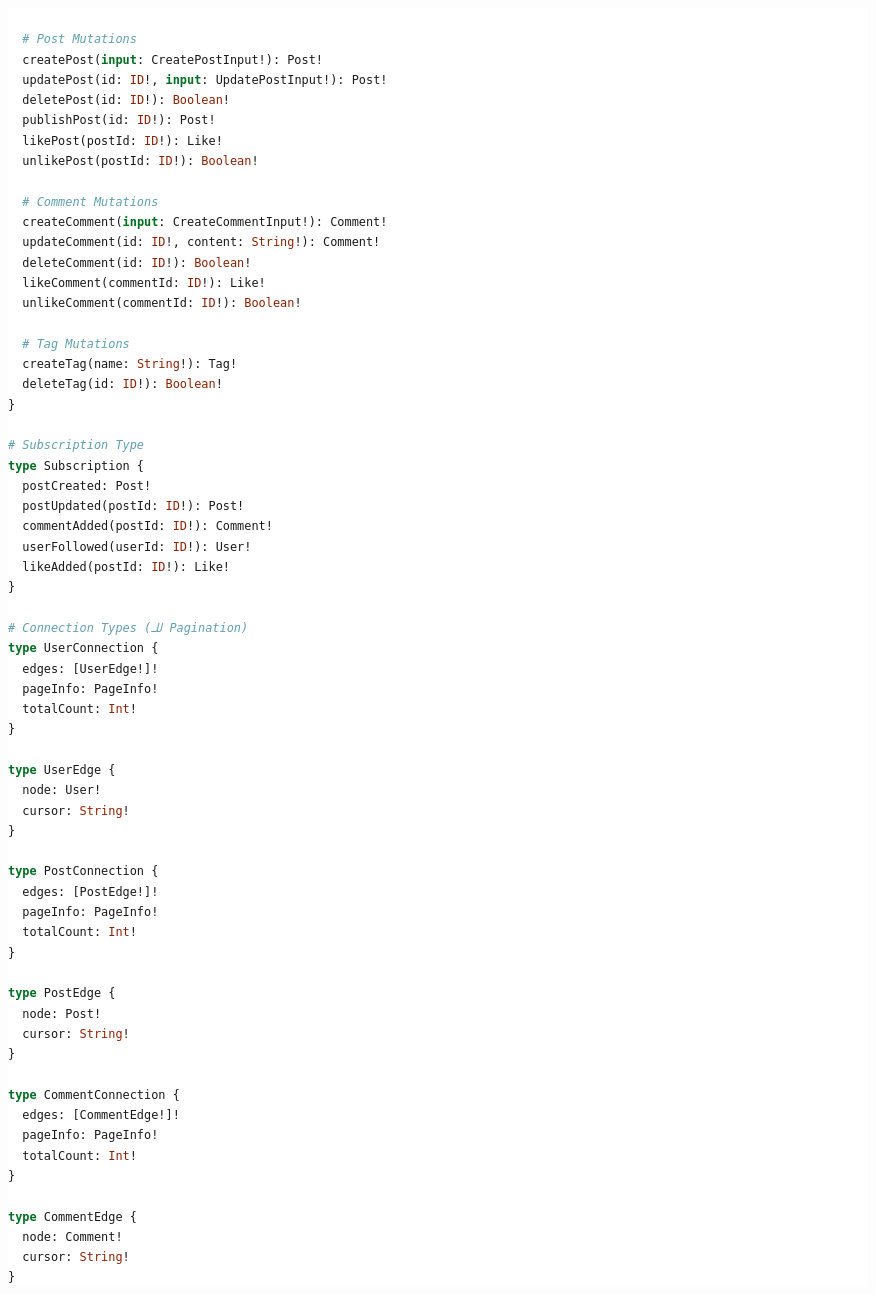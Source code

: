 ```graphql

  # Post Mutations
  createPost(input: CreatePostInput!): Post!
  updatePost(id: ID!, input: UpdatePostInput!): Post!
  deletePost(id: ID!): Boolean!
  publishPost(id: ID!): Post!
  likePost(postId: ID!): Like!
  unlikePost(postId: ID!): Boolean!

  # Comment Mutations
  createComment(input: CreateCommentInput!): Comment!
  updateComment(id: ID!, content: String!): Comment!
  deleteComment(id: ID!): Boolean!
  likeComment(commentId: ID!): Like!
  unlikeComment(commentId: ID!): Boolean!

  # Tag Mutations
  createTag(name: String!): Tag!
  deleteTag(id: ID!): Boolean!
}

# Subscription Type
type Subscription {
  postCreated: Post!
  postUpdated(postId: ID!): Post!
  commentAdded(postId: ID!): Comment!
  userFollowed(userId: ID!): User!
  likeAdded(postId: ID!): Like!
}

# Connection Types (للـ Pagination)
type UserConnection {
  edges: [UserEdge!]!
  pageInfo: PageInfo!
  totalCount: Int!
}

type UserEdge {
  node: User!
  cursor: String!
}

type PostConnection {
  edges: [PostEdge!]!
  pageInfo: PageInfo!
  totalCount: Int!
}

type PostEdge {
  node: Post!
  cursor: String!
}

type CommentConnection {
  edges: [CommentEdge!]!
  pageInfo: PageInfo!
  totalCount: Int!
}

type CommentEdge {
  node: Comment!
  cursor: String!
}
```